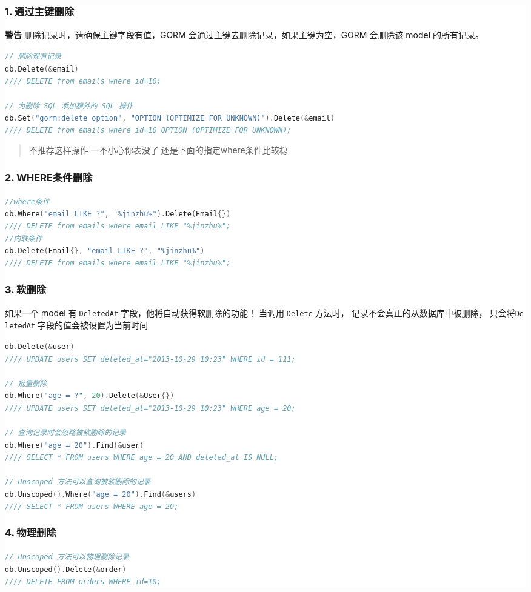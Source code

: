 ### 1. 通过主键删除

 **警告** 删除记录时，请确保主键字段有值，GORM 会通过主键去删除记录，如果主键为空，GORM 会删除该 model 的所有记录。 

```go
// 删除现有记录
db.Delete(&email)
//// DELETE from emails where id=10;

// 为删除 SQL 添加额外的 SQL 操作
db.Set("gorm:delete_option", "OPTION (OPTIMIZE FOR UNKNOWN)").Delete(&email)
//// DELETE from emails where id=10 OPTION (OPTIMIZE FOR UNKNOWN);
```

> 不推荐这样操作 一不小心你表没了 还是下面的指定where条件比较稳

### 2. WHERE条件删除

```go
//where条件
db.Where("email LIKE ?", "%jinzhu%").Delete(Email{})
//// DELETE from emails where email LIKE "%jinzhu%";
//内联条件
db.Delete(Email{}, "email LIKE ?", "%jinzhu%")
//// DELETE from emails where email LIKE "%jinzhu%";

```

### 3. 软删除

 如果一个 model 有 `DeletedAt` 字段，他将自动获得软删除的功能！ 当调用 `Delete` 方法时， 记录不会真正的从数据库中被删除， 只会将`DeletedAt` 字段的值会被设置为当前时间 

```go
db.Delete(&user)
//// UPDATE users SET deleted_at="2013-10-29 10:23" WHERE id = 111;

// 批量删除
db.Where("age = ?", 20).Delete(&User{})
//// UPDATE users SET deleted_at="2013-10-29 10:23" WHERE age = 20;

// 查询记录时会忽略被软删除的记录
db.Where("age = 20").Find(&user)
//// SELECT * FROM users WHERE age = 20 AND deleted_at IS NULL;

// Unscoped 方法可以查询被软删除的记录
db.Unscoped().Where("age = 20").Find(&users)
//// SELECT * FROM users WHERE age = 20;
```

### 4. 物理删除

```go
// Unscoped 方法可以物理删除记录
db.Unscoped().Delete(&order)
//// DELETE FROM orders WHERE id=10;
```

